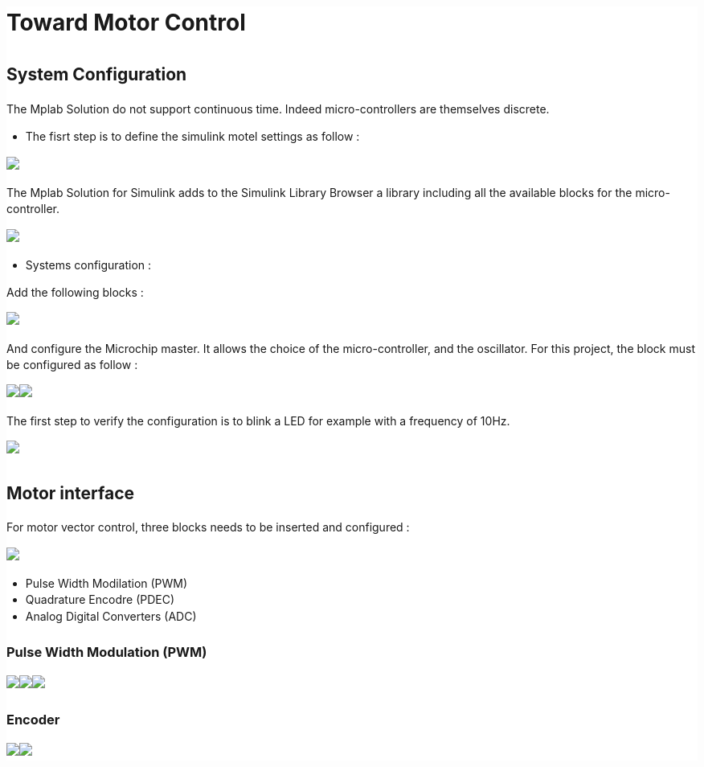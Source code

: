 # Toward Motor Control

## System Configuration

The Mplab Solution do not support continuous time. Indeed micro-controllers are themselves discrete. 

- The fisrt step is to define the simulink motel settings as follow : 

<img src="https://rdelpoux.github.io/img/TowardMotorControl/ConfigParam.PNG" width="800">

The Mplab Solution for Simulink adds to the Simulink Library Browser a library including all the available blocks for the micro-controller. 

<img src="https://rdelpoux.github.io/img/TowardMotorControl/LibraryBrowser.PNG" width="800">

- Systems configuration : 

Add the following blocks :

 <img src="https://rdelpoux.github.io/img/TowardMotorControl/SystemConfig.PNG" width="800">



And configure the Microchip master. It allows the choice of the micro-controller,  and the oscillator. For this project, the block must be configured as follow : 

<img src="https://rdelpoux.github.io/img/TowardMotorControl/MicrochipMasterGeneral.PNG" width="350"><img src="https://rdelpoux.github.io/img/TowardMotorControl/MicrochipMasterOscillator.PNG" width="350">

The first step to verify the configuration is to blink a LED for example with a frequency of 10Hz.

<img src="https://rdelpoux.github.io/img/TowardMotorControl/DBG_LED.PNG" width="800">

## Motor interface

 For motor vector control, three blocks needs to be inserted and configured :

<img src="https://rdelpoux.github.io/img/TowardMotorControl/MotorConfig.PNG" width="800">

- Pulse Width Modilation (PWM)
- Quadrature Encodre (PDEC)
- Analog Digital Converters (ADC)

### Pulse Width Modulation (PWM)

<img src="https://rdelpoux.github.io/img/TowardMotorControl/PWM_Main.PNG" width="350"><img src="https://rdelpoux.github.io/img/TowardMotorControl/PWM_Initial_Values.PNG" width="350"><img src="https://rdelpoux.github.io/img/TowardMotorControl/PWM_Inputs.PNG" width="350">



### Encoder 

<img src="https://rdelpoux.github.io/img/TowardMotorControl/PDECmain.PNG" width="350"><img src="https://rdelpoux.github.io/img/TowardMotorControl/PDECoptions.PNG" width="350">
